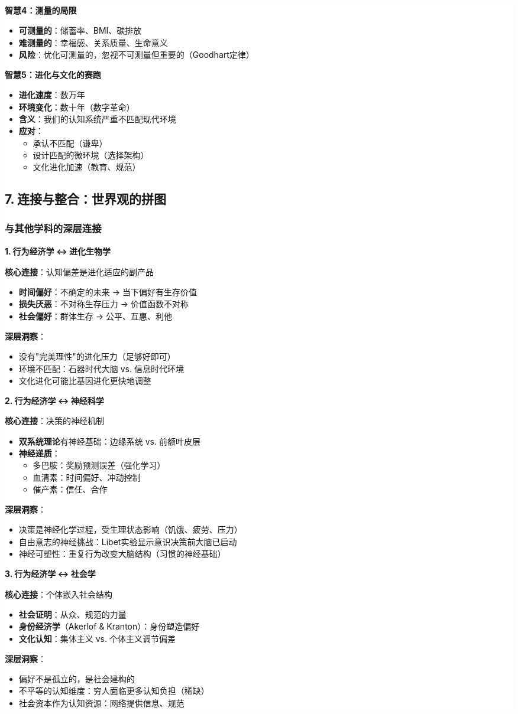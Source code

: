 **智慧4：测量的局限**

- **可测量的**：储蓄率、BMI、碳排放
- **难测量的**：幸福感、关系质量、生命意义
- **风险**：优化可测量的，忽视不可测量但重要的（Goodhart定律）

**智慧5：进化与文化的赛跑**

- **进化速度**：数万年
- **环境变化**：数十年（数字革命）
- **含义**：我们的认知系统严重不匹配现代环境
- **应对**：
  - 承认不匹配（谦卑）
  - 设计匹配的微环境（选择架构）
  - 文化进化加速（教育、规范）

## 7. 连接与整合：世界观的拼图

### 与其他学科的深层连接

**1. 行为经济学 ↔ 进化生物学**

**核心连接**：认知偏差是进化适应的副产品

- **时间偏好**：不确定的未来 → 当下偏好有生存价值
- **损失厌恶**：不对称生存压力 → 价值函数不对称
- **社会偏好**：群体生存 → 公平、互惠、利他

**深层洞察**：
- 没有"完美理性"的进化压力（足够好即可）
- 环境不匹配：石器时代大脑 vs. 信息时代环境
- 文化进化可能比基因进化更快地调整

**2. 行为经济学 ↔ 神经科学**

**核心连接**：决策的神经机制

- **双系统理论**有神经基础：边缘系统 vs. 前额叶皮层
- **神经递质**：
  - 多巴胺：奖励预测误差（强化学习）
  - 血清素：时间偏好、冲动控制
  - 催产素：信任、合作

**深层洞察**：
- 决策是神经化学过程，受生理状态影响（饥饿、疲劳、压力）
- 自由意志的神经挑战：Libet实验显示意识决策前大脑已启动
- 神经可塑性：重复行为改变大脑结构（习惯的神经基础）

**3. 行为经济学 ↔ 社会学**

**核心连接**：个体嵌入社会结构

- **社会证明**：从众、规范的力量
- **身份经济学**（Akerlof & Kranton）：身份塑造偏好
- **文化认知**：集体主义 vs. 个体主义调节偏差

**深层洞察**：
- 偏好不是孤立的，是社会建构的
- 不平等的认知维度：穷人面临更多认知负担（稀缺）
- 社会资本作为认知资源：网络提供信息、规范
